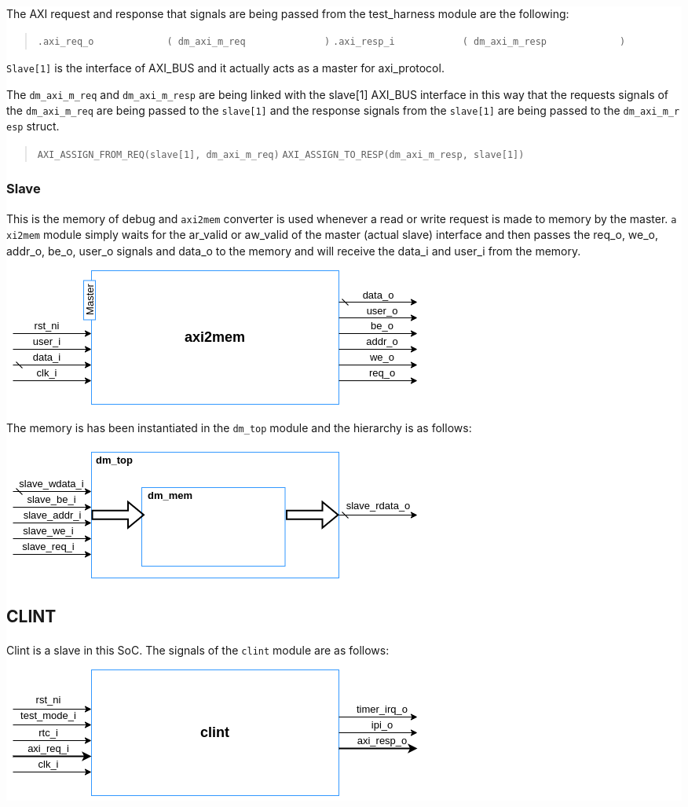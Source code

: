 The AXI request and response that signals are being passed from the test_harness module are the following:

> `.axi_req_o             ( dm_axi_m_req              )`
`.axi_resp_i            ( dm_axi_m_resp             )`

`Slave[1]` is the interface of AXI_BUS and it actually acts as a master for axi_protocol.

The `dm_axi_m_req` and `dm_axi_m_resp` are being linked with the slave[1] AXI_BUS interface in this way that the requests signals of the `dm_axi_m_req` are being passed to the `slave[1]` and the response signals from the  `slave[1]` are being passed to the `dm_axi_m_resp` struct.

> `AXI_ASSIGN_FROM_REQ(slave[1], dm_axi_m_req)`
 `AXI_ASSIGN_TO_RESP(dm_axi_m_resp, slave[1])`

### Slave

This is the memory of debug and `axi2mem` converter is used whenever a read or write request is made to memory by the master.
`axi2mem` module simply waits for the ar_valid or aw_valid of the master (actual slave) interface and then passes the req_o, we_o, addr_o, be_o, user_o signals and data_o to the memory and will receive the data_i and user_i from the memory.

![axi2mem](_static/axi2mem.png "axi2mem")

The memory is has been instantiated in the `dm_top` module and the hierarchy is as follows:

![dm_top_&_dm_mem](_static/dm_top_slave.png "dm_top_&_dm_mem")

## CLINT

Clint is a slave in this SoC. The signals of the `clint` module are as follows:

![clint](_static/clint.png "clint")
